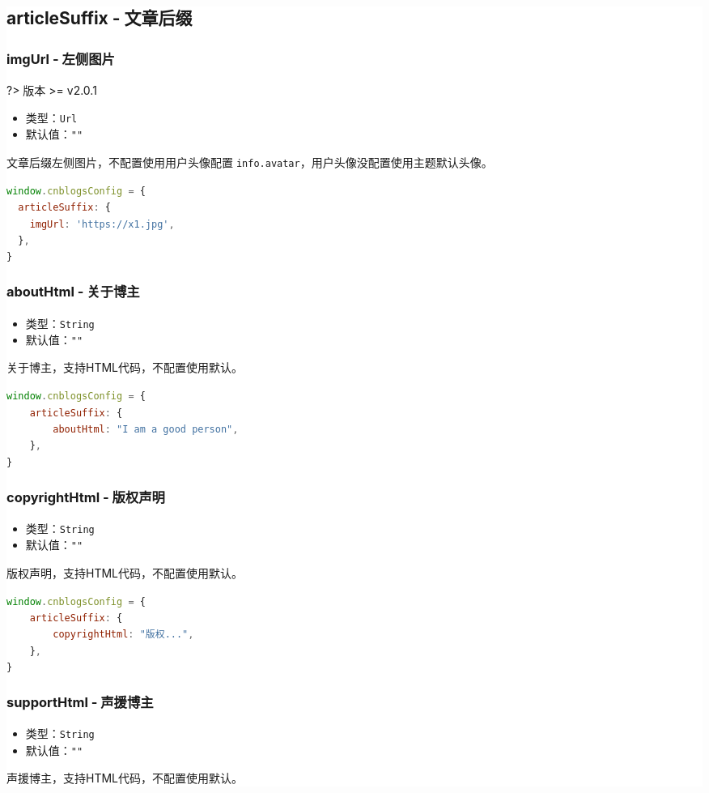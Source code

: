 ## articleSuffix - 文章后缀

### imgUrl - 左侧图片

?> 版本 >= v2.0.1

* 类型：```Url```
* 默认值：```""```

文章后缀左侧图片，不配置使用用户头像配置 `info.avatar`，用户头像没配置使用主题默认头像。

```javascript
window.cnblogsConfig = {
  articleSuffix: {
    imgUrl: 'https://x1.jpg',
  },
}
```

### aboutHtml - 关于博主

* 类型：```String```
* 默认值：```""```

关于博主，支持HTML代码，不配置使用默认。

```javascript
window.cnblogsConfig = {
    articleSuffix: {
        aboutHtml: "I am a good person",
    },
}
```

### copyrightHtml - 版权声明

* 类型：```String```
* 默认值：```""```

版权声明，支持HTML代码，不配置使用默认。

```javascript
window.cnblogsConfig = {
    articleSuffix: {
        copyrightHtml: "版权...",
    },
}
```

### supportHtml - 声援博主

* 类型：```String```
* 默认值：```""```

声援博主，支持HTML代码，不配置使用默认。
